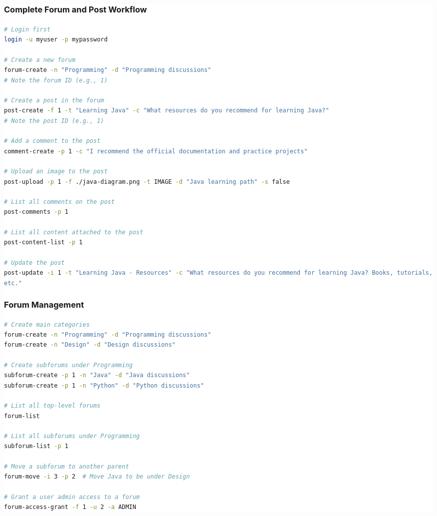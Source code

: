 ### Complete Forum and Post Workflow

```bash
# Login first
login -u myuser -p mypassword

# Create a new forum
forum-create -n "Programming" -d "Programming discussions"
# Note the forum ID (e.g., 1)

# Create a post in the forum
post-create -f 1 -t "Learning Java" -c "What resources do you recommend for learning Java?"
# Note the post ID (e.g., 1)

# Add a comment to the post
comment-create -p 1 -c "I recommend the official documentation and practice projects"

# Upload an image to the post
post-upload -p 1 -f ./java-diagram.png -t IMAGE -d "Java learning path" -s false

# List all comments on the post
post-comments -p 1

# List all content attached to the post
post-content-list -p 1

# Update the post
post-update -i 1 -t "Learning Java - Resources" -c "What resources do you recommend for learning Java? Books, tutorials, etc."
```

### Forum Management

```bash
# Create main categories
forum-create -n "Programming" -d "Programming discussions"
forum-create -n "Design" -d "Design discussions"

# Create subforums under Programming
subforum-create -p 1 -n "Java" -d "Java discussions"
subforum-create -p 1 -n "Python" -d "Python discussions"

# List all top-level forums
forum-list

# List all subforums under Programming
subforum-list -p 1

# Move a subforum to another parent
forum-move -i 3 -p 2  # Move Java to be under Design

# Grant a user admin access to a forum
forum-access-grant -f 1 -u 2 -a ADMIN
```
